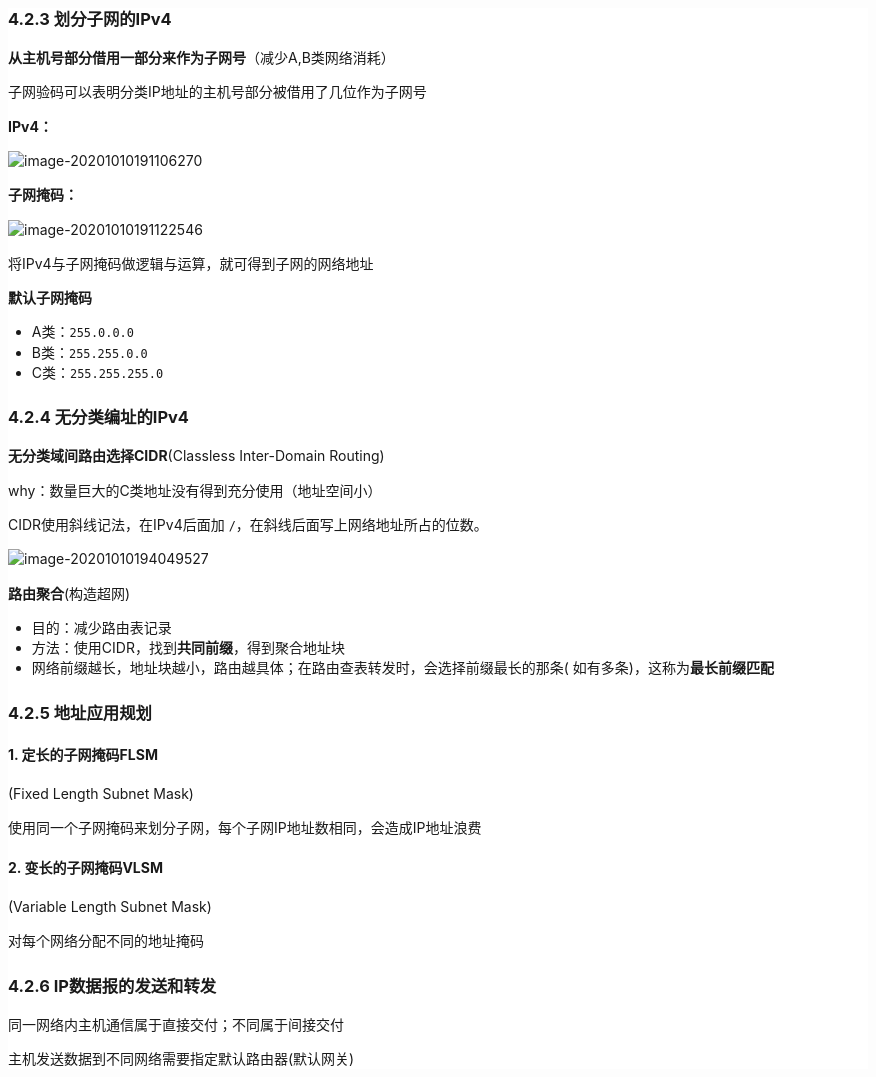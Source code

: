### 4.2.3 划分子网的IPv4

**从主机号部分借用一部分来作为子网号**（减少A,B类网络消耗）

子网验码可以表明分类IP地址的主机号部分被借用了几位作为子网号

**IPv4：**

![image-20201010191106270](https://gitee.com/happy_every/note_pic/raw/master/image-20201010191106270.png)

**子网掩码：**

![image-20201010191122546](https://gitee.com/happy_every/note_pic/raw/master/image-20201010191122546.png)

将IPv4与子网掩码做逻辑与运算，就可得到子网的网络地址

**默认子网掩码**

- A类：`255.0.0.0`
- B类：`255.255.0.0`
- C类：`255.255.255.0`

### 4.2.4 无分类编址的IPv4

**无分类域间路由选择CIDR**(Classless Inter-Domain Routing)

why：数量巨大的C类地址没有得到充分使用（地址空间小）

CIDR使用斜线记法，在IPv4后面加 `/`，在斜线后面写上网络地址所占的位数。

![image-20201010194049527](https://gitee.com/happy_every/note_pic/raw/master/image-20201010194049527.png)

**路由聚合**(构造超网)

- 目的：减少路由表记录
- 方法：使用CIDR，找到**共同前缀**，得到聚合地址块
- 网络前缀越长，地址块越小，路由越具体；在路由查表转发时，会选择前缀最长的那条( 如有多条)，这称为**最长前缀匹配**

### 4.2.5 地址应用规划

#### 1. 定长的子网掩码FLSM

(Fixed Length Subnet Mask)

使用同一个子网掩码来划分子网，每个子网IP地址数相同，会造成IP地址浪费

#### 2. 变长的子网掩码VLSM

(Variable Length Subnet Mask)

对每个网络分配不同的地址掩码

### 4.2.6 IP数据报的发送和转发

同一网络内主机通信属于直接交付；不同属于间接交付

主机发送数据到不同网络需要指定默认路由器(默认网关)
